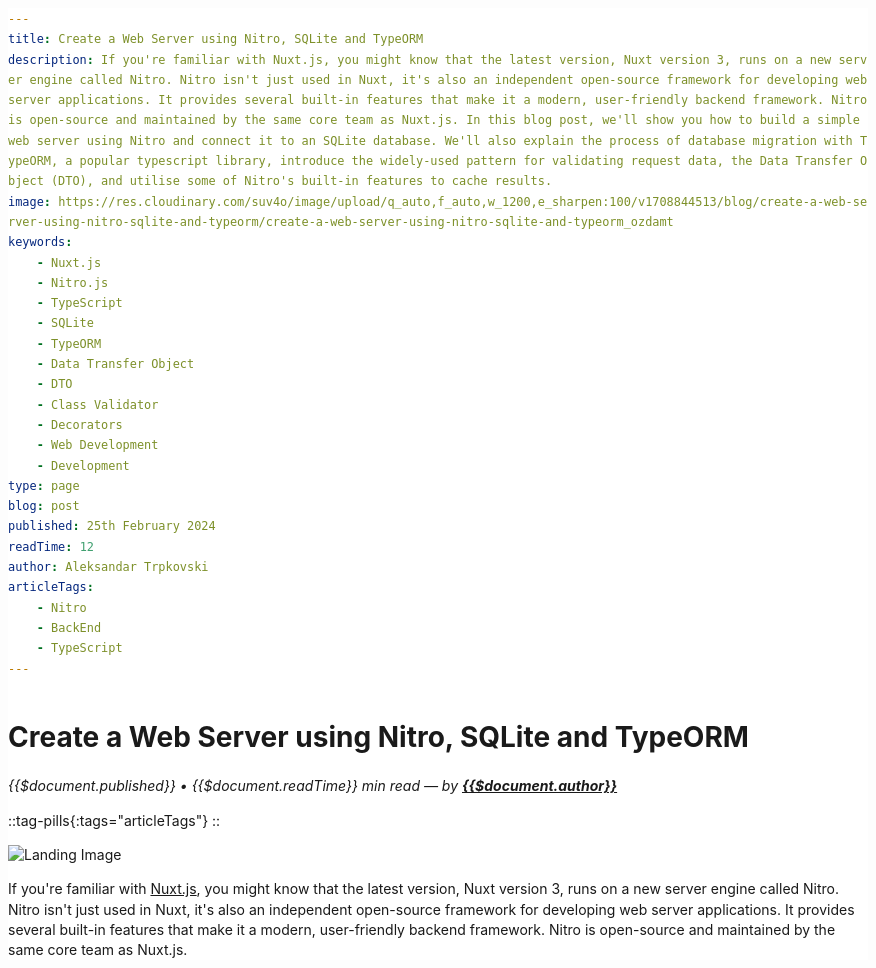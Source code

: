 ```yaml
---
title: Create a Web Server using Nitro, SQLite and TypeORM
description: If you're familiar with Nuxt.js, you might know that the latest version, Nuxt version 3, runs on a new server engine called Nitro. Nitro isn't just used in Nuxt, it's also an independent open-source framework for developing web server applications. It provides several built-in features that make it a modern, user-friendly backend framework. Nitro is open-source and maintained by the same core team as Nuxt.js. In this blog post, we'll show you how to build a simple web server using Nitro and connect it to an SQLite database. We'll also explain the process of database migration with TypeORM, a popular typescript library, introduce the widely-used pattern for validating request data, the Data Transfer Object (DTO), and utilise some of Nitro's built-in features to cache results.
image: https://res.cloudinary.com/suv4o/image/upload/q_auto,f_auto,w_1200,e_sharpen:100/v1708844513/blog/create-a-web-server-using-nitro-sqlite-and-typeorm/create-a-web-server-using-nitro-sqlite-and-typeorm_ozdamt
keywords:
    - Nuxt.js
    - Nitro.js
    - TypeScript
    - SQLite
    - TypeORM
    - Data Transfer Object
    - DTO
    - Class Validator
    - Decorators
    - Web Development
    - Development
type: page
blog: post
published: 25th February 2024
readTime: 12
author: Aleksandar Trpkovski
articleTags:
    - Nitro
    - BackEnd
    - TypeScript
---
```


# Create a Web Server using Nitro, SQLite and TypeORM

_{{$document.published}} • {{$document.readTime}} min read — by **[{{$document.author}}](/)**_

::tag-pills{:tags="articleTags"}
::

![Landing Image](https://res.cloudinary.com/suv4o/image/upload/q_auto,f_auto,w_750,e_sharpen:100/v1708844513/blog/create-a-web-server-using-nitro-sqlite-and-typeorm/create-a-web-server-using-nitro-sqlite-and-typeorm_ozdamt)

If you're familiar with <a href="https://nuxt.com/" target="_blank" rel="noopener noreferrer">Nuxt.js</a>, you might know that the latest version, Nuxt version 3, runs on a new server engine called Nitro. Nitro isn't just used in Nuxt, it's also an independent open-source framework for developing web server applications. It provides several built-in features that make it a modern, user-friendly backend framework. Nitro is open-source and maintained by the same core team as Nuxt.js.
